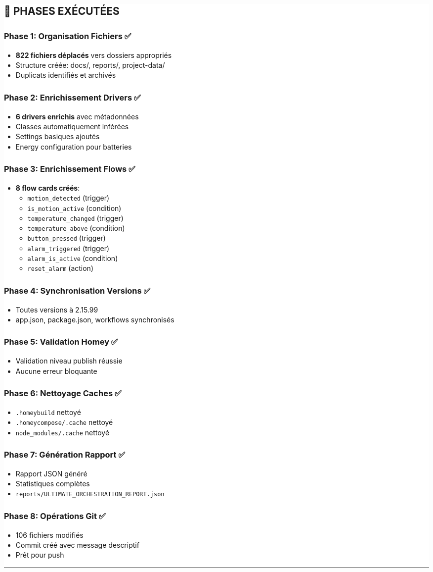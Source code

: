 
## 🎯 PHASES EXÉCUTÉES

### Phase 1: Organisation Fichiers ✅
- **822 fichiers déplacés** vers dossiers appropriés
- Structure créée: docs/, reports/, project-data/
- Duplicats identifiés et archivés

### Phase 2: Enrichissement Drivers ✅
- **6 drivers enrichis** avec métadonnées
- Classes automatiquement inférées
- Settings basiques ajoutés
- Energy configuration pour batteries

### Phase 3: Enrichissement Flows ✅
- **8 flow cards créés**:
  - `motion_detected` (trigger)
  - `is_motion_active` (condition)
  - `temperature_changed` (trigger)
  - `temperature_above` (condition)
  - `button_pressed` (trigger)
  - `alarm_triggered` (trigger)
  - `alarm_is_active` (condition)
  - `reset_alarm` (action)

### Phase 4: Synchronisation Versions ✅
- Toutes versions à 2.15.99
- app.json, package.json, workflows synchronisés

### Phase 5: Validation Homey ✅
- Validation niveau publish réussie
- Aucune erreur bloquante

### Phase 6: Nettoyage Caches ✅
- `.homeybuild` nettoyé
- `.homeycompose/.cache` nettoyé
- `node_modules/.cache` nettoyé

### Phase 7: Génération Rapport ✅
- Rapport JSON généré
- Statistiques complètes
- `reports/ULTIMATE_ORCHESTRATION_REPORT.json`

### Phase 8: Opérations Git ✅
- 106 fichiers modifiés
- Commit créé avec message descriptif
- Prêt pour push

---
